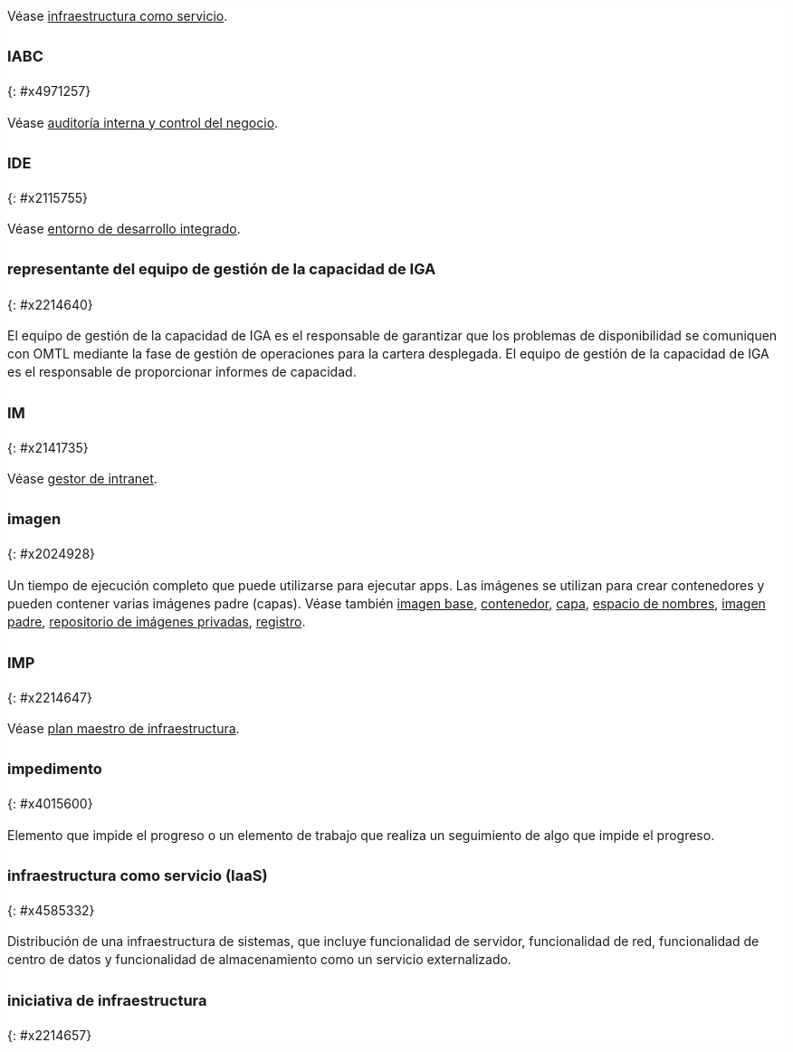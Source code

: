 Véase [infraestructura como servicio](#x4585332).

### IABC
{: #x4971257}

Véase [auditoría interna y control del negocio](#x4971252).

### IDE
{: #x2115755}

Véase [entorno de desarrollo integrado](#x2116934).

### representante del equipo de gestión de la capacidad de IGA
{: #x2214640}

El equipo de gestión de la capacidad de IGA es el responsable de garantizar que los problemas de disponibilidad se comuniquen con OMTL mediante la fase de gestión de operaciones para la cartera desplegada. El equipo de gestión de la capacidad de IGA es el responsable de proporcionar informes de capacidad.


### IM
{: #x2141735}

Véase [gestor de intranet](#x2214679).

### imagen
{: #x2024928}

Un tiempo de ejecución completo que puede utilizarse para ejecutar apps. Las imágenes se utilizan para crear contenedores y pueden contener varias imágenes padre (capas). Véase también [imagen base](#x5366487), [contenedor](#x2010901), [capa](#x2028320), [espacio de nombres](#x2031005), [imagen padre](#x8439210), [repositorio de imágenes privadas](#x8439215), [registro](#x2064940).

### IMP
{: #x2214647}

Véase [plan maestro de infraestructura](#x2214645).

### impedimento
{: #x4015600}

Elemento que impide el progreso o un elemento de trabajo que realiza un seguimiento de algo que impide el progreso.

### infraestructura como servicio (IaaS)
{: #x4585332}

Distribución de una infraestructura de sistemas, que incluye funcionalidad de servidor, funcionalidad de red, funcionalidad de centro de datos y funcionalidad de almacenamiento como un servicio externalizado.

### iniciativa de infraestructura
{: #x2214657}
